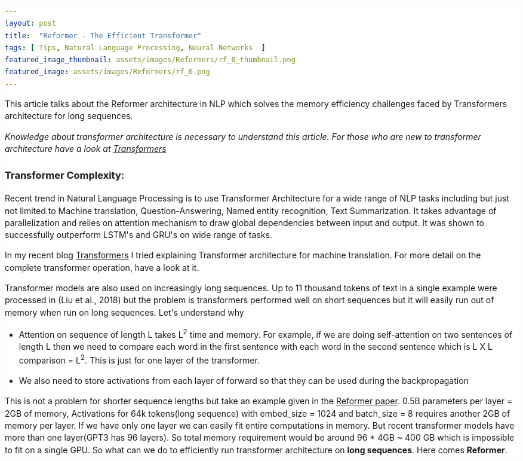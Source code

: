 ```yaml
---
layout: post
title:  "Reformer - The Efficient Transformer"
tags: [ Tips, Natural Language Processing, Neural Networks  ]
featured_image_thumbnail: assets/images/Reformers/rf_0_thumbnail.png
featured_image: assets/images/Reformers/rf_0.png
---
```


This article talks about the Reformer architecture in NLP which solves the memory efficiency challenges faced by Transformers architecture for long sequences.


*Knowledge about transformer architecture is necessary to understand this article. For those who are new to transformer architecture have a look at [Transformers](https://raviteja-ganta.github.io/attention-is-all-you-need-transformers)*


### Transformer Complexity:

Recent trend in Natural Language Processing is to use Transformer Architecture for a wide range of NLP tasks including but just not limited to Machine translation, 
Question-Answering, Named entity recognition, Text Summarization. It takes advantage of parallelization and relies on attention mechanism to draw global dependencies between input and output. It was shown to successfully outperform LSTM's and GRU's on wide range of tasks.


In my recent blog [Transformers](https://raviteja-ganta.github.io/attention-is-all-you-need-transformers) I tried explaining Transformer architecture for machine translation. For more detail on the complete transformer operation, have a look at it.


Transformer models are also used on increasingly long sequences. Up to 11 thousand tokens of text in a single example were processed in (Liu et al., 2018) but the problem is transformers performed well on short sequences but it will easily run out of memory when run on long sequences. Let's understand why



* Attention on sequence of length L takes L<sup>2</sup> time and memory. For example, if we are doing self-attention on two sentences of length L then we need to compare each word in the first sentence with each word in the second sentence which is L X L comparison = L<sup>2</sup>. This is just for one layer of the transformer.



* We also need to store activations from each layer of forward so that they can be used during the backpropagation



This is not a problem for shorter sequence lengths but take an example given in the [Reformer paper](https://arxiv.org/pdf/2001.04451.pdf). 0.5B parameters per layer = 2GB of memory, Activations for 64k tokens(long sequence) with embed_size = 1024 and batch_size = 8 requires another 2GB of memory per layer. If we have only one layer we can easily fit entire computations in memory. But recent transformer models have more than one layer(GPT3 has 96 layers). So total memory requirement would be around 96 * 4GB ~ 400 GB which is impossible to fit on a single GPU. So what can we do to efficiently run transformer architecture on **long sequences**. Here comes **Reformer**.
